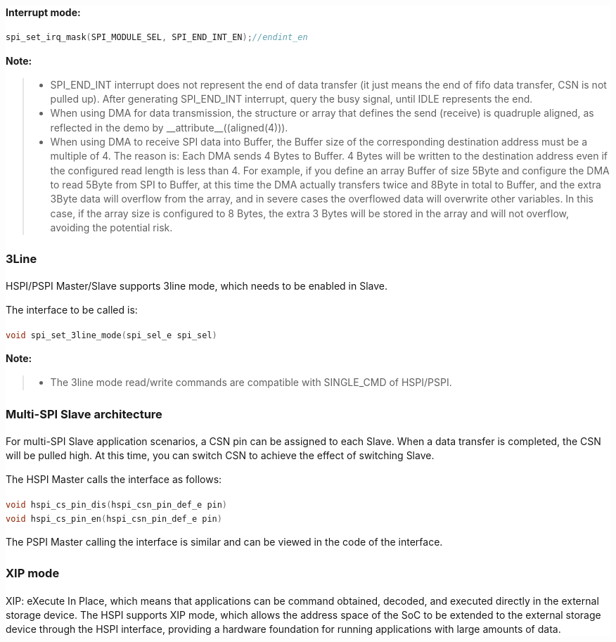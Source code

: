 **Interrupt mode:**

```C
spi_set_irq_mask(SPI_MODULE_SEL, SPI_END_INT_EN);//endint_en
```

**Note:**

> - SPI_END_INT interrupt does not represent the end of data transfer (it just means the end of fifo data transfer, CSN is not pulled up). After generating SPI_END_INT interrupt, query the busy signal, until IDLE represents the end.
> - When using DMA for data transmission, the structure or array that defines the send (receive) is quadruple aligned, as reflected in the demo by \_\_attribute\_\_((aligned(4))).
> - When using DMA to receive SPI data into Buffer, the Buffer size of the corresponding destination address must be a multiple of 4. The reason is: Each DMA sends 4 Bytes to Buffer. 4 Bytes will be written to the destination address even if the configured read length is less than 4. For example, if you define an array Buffer of size 5Byte and configure the DMA to read 5Byte from SPI to Buffer, at this time the DMA actually transfers twice and 8Byte in total to Buffer, and the extra 3Byte data will overflow from the array, and in severe cases the overflowed data will overwrite other variables. In this case, if the array size is configured to 8 Bytes, the extra 3 Bytes will be stored in the array and will not overflow, avoiding the potential risk.

### 3Line

HSPI/PSPI Master/Slave supports 3line mode, which needs to be enabled in Slave.

The interface to be called is:

```C
void spi_set_3line_mode(spi_sel_e spi_sel)
```

**Note:**

> - The 3line mode read/write commands are compatible with SINGLE_CMD of HSPI/PSPI.

### Multi-SPI Slave architecture

For multi-SPI Slave application scenarios, a CSN pin can be assigned to each Slave. When a data transfer is completed, the CSN will be pulled high. At this time, you can switch CSN to achieve the effect of switching Slave.

The HSPI Master calls the interface as follows:

```C
void hspi_cs_pin_dis(hspi_csn_pin_def_e pin)
void hspi_cs_pin_en(hspi_csn_pin_def_e pin)
```

The PSPI Master calling the interface is similar and can be viewed in the code of the interface.

### XIP mode

XIP: eXecute In Place, which means that applications can be command obtained, decoded, and executed directly in the external storage device. The HSPI supports XIP mode, which allows the address space of the SoC to be extended to the external storage device through the HSPI interface, providing a hardware foundation for running applications with large amounts of data.
